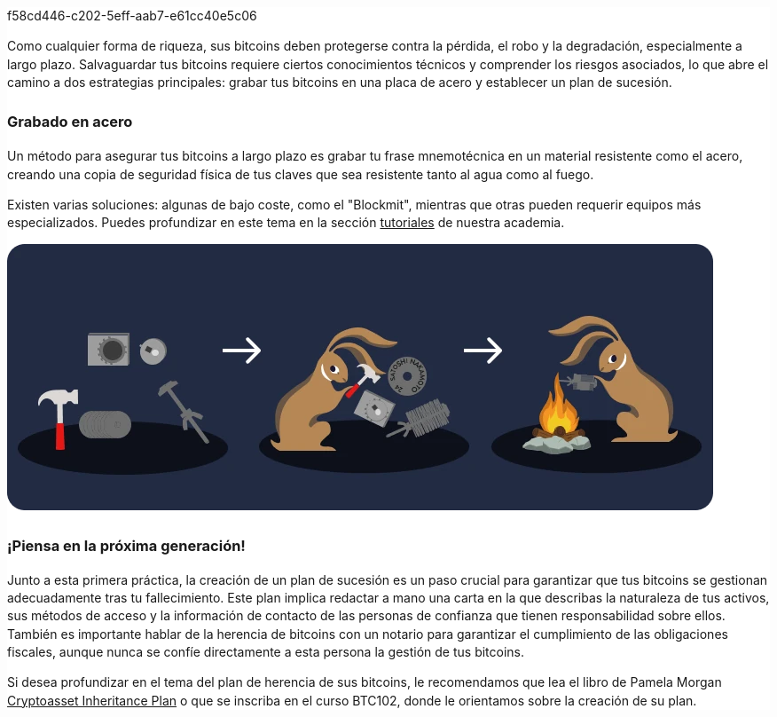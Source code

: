 <chapterId>f58cd446-c202-5eff-aab7-e61cc40e5c06</chapterId>

Como cualquier forma de riqueza, sus bitcoins deben protegerse contra la pérdida, el robo y la degradación, especialmente a largo plazo. Salvaguardar tus bitcoins requiere ciertos conocimientos técnicos y comprender los riesgos asociados, lo que abre el camino a dos estrategias principales: grabar tus bitcoins en una placa de acero y establecer un plan de sucesión.

### Grabado en acero

Un método para asegurar tus bitcoins a largo plazo es grabar tu frase mnemotécnica en un material resistente como el acero, creando una copia de seguridad física de tus claves que sea resistente tanto al agua como al fuego.

Existen varias soluciones: algunas de bajo coste, como el "Blockmit", mientras que otras pueden requerir equipos más especializados. Puedes profundizar en este tema en la sección [tutoriales](https://planb.network/en/tutorials/wallet) de nuestra academia.

![image](assets/en/37.webp)

### ¡Piensa en la próxima generación!

Junto a esta primera práctica, la creación de un plan de sucesión es un paso crucial para garantizar que tus bitcoins se gestionan adecuadamente tras tu fallecimiento. Este plan implica redactar a mano una carta en la que describas la naturaleza de tus activos, sus métodos de acceso y la información de contacto de las personas de confianza que tienen responsabilidad sobre ellos. También es importante hablar de la herencia de bitcoins con un notario para garantizar el cumplimiento de las obligaciones fiscales, aunque nunca se confíe directamente a esta persona la gestión de tus bitcoins.

Si desea profundizar en el tema del plan de herencia de sus bitcoins, le recomendamos que lea el libro de Pamela Morgan [Cryptoasset Inheritance Plan](https://planb.network/resources/books/28) o que se inscriba en el curso BTC102, donde le orientamos sobre la creación de su plan.
